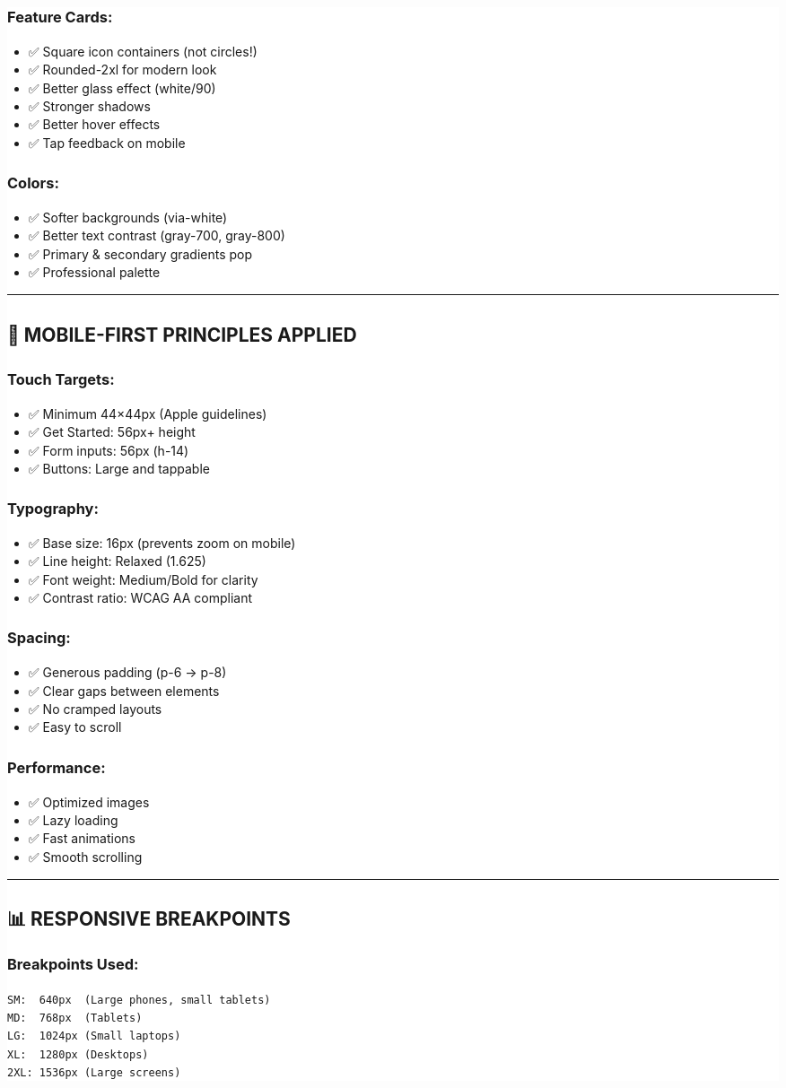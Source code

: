 ### Feature Cards:
- ✅ Square icon containers (not circles!)
- ✅ Rounded-2xl for modern look
- ✅ Better glass effect (white/90)
- ✅ Stronger shadows
- ✅ Better hover effects
- ✅ Tap feedback on mobile

### Colors:
- ✅ Softer backgrounds (via-white)
- ✅ Better text contrast (gray-700, gray-800)
- ✅ Primary & secondary gradients pop
- ✅ Professional palette

---

## 🎯 MOBILE-FIRST PRINCIPLES APPLIED

### Touch Targets:
- ✅ Minimum 44×44px (Apple guidelines)
- ✅ Get Started: 56px+ height
- ✅ Form inputs: 56px (h-14)
- ✅ Buttons: Large and tappable

### Typography:
- ✅ Base size: 16px (prevents zoom on mobile)
- ✅ Line height: Relaxed (1.625)
- ✅ Font weight: Medium/Bold for clarity
- ✅ Contrast ratio: WCAG AA compliant

### Spacing:
- ✅ Generous padding (p-6 → p-8)
- ✅ Clear gaps between elements
- ✅ No cramped layouts
- ✅ Easy to scroll

### Performance:
- ✅ Optimized images
- ✅ Lazy loading
- ✅ Fast animations
- ✅ Smooth scrolling

---

## 📊 RESPONSIVE BREAKPOINTS

### Breakpoints Used:
```
SM:  640px  (Large phones, small tablets)
MD:  768px  (Tablets)
LG:  1024px (Small laptops)
XL:  1280px (Desktops)
2XL: 1536px (Large screens)
```
